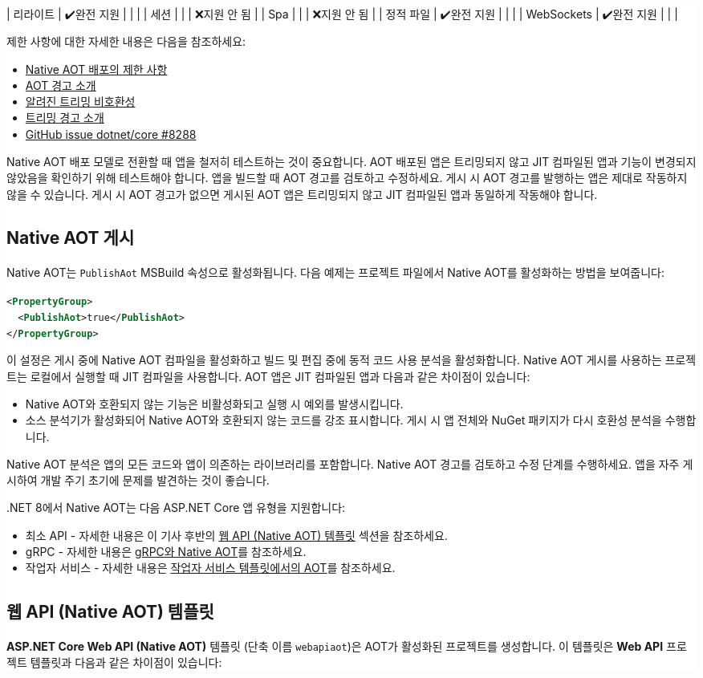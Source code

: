 | 리라이트 | <span aria-hidden="true">✔️</span><span class="visually-hidden">완전 지원</span> | | |
| 세션 | | | <span aria-hidden="true">❌</span><span class="visually-hidden">지원 안 됨</span> |
| Spa | | | <span aria-hidden="true">❌</span><span class="visually-hidden">지원 안 됨</span> |
| 정적 파일 | <span aria-hidden="true">✔️</span><span class="visually-hidden">완전 지원</span> | | |
| WebSockets | <span aria-hidden="true">✔️</span><span class="visually-hidden">완전 지원</span> | | |

제한 사항에 대한 자세한 내용은 다음을 참조하세요:

* [Native AOT 배포의 제한 사항](https://learn.microsoft.com/en-us/dotnet/core/deploying/native-aot#limitations-of-native-aot-deployment)
* [AOT 경고 소개](https://learn.microsoft.com/en-us/dotnet/core/deploying/native-aot/fixing-warnings)
* [알려진 트리밍 비호환성](https://learn.microsoft.com/en-us/dotnet/core/deploying/trimming/incompatibilities)
* [트리밍 경고 소개](https://learn.microsoft.com/en-us/dotnet/core/deploying/trimming/fixing-warnings)
* [GitHub issue dotnet/core #8288](https://github.com/dotnet/core/issues/8288)

Native AOT 배포 모델로 전환할 때 앱을 철저히 테스트하는 것이 중요합니다. AOT 배포된 앱은 트리밍되지 않고 JIT 컴파일된 앱과 기능이 변경되지 않았음을 확인하기 위해 테스트해야 합니다. 앱을 빌드할 때 AOT 경고를 검토하고 수정하세요. 게시 시 AOT 경고를 발행하는 앱은 제대로 작동하지 않을 수 있습니다. 게시 시 AOT 경고가 없으면 게시된 AOT 앱은 트리밍되지 않고 JIT 컴파일된 앱과 동일하게 작동해야 합니다.

## Native AOT 게시

Native AOT는 `PublishAot` MSBuild 속성으로 활성화됩니다. 다음 예제는 프로젝트 파일에서 Native AOT를 활성화하는 방법을 보여줍니다:

```xml
<PropertyGroup>
  <PublishAot>true</PublishAot>
</PropertyGroup>
```

이 설정은 게시 중에 Native AOT 컴파일을 활성화하고 빌드 및 편집 중에 동적 코드 사용 분석을 활성화합니다. Native AOT 게시를 사용하는 프로젝트는 로컬에서 실행할 때 JIT 컴파일을 사용합니다. AOT 앱은 JIT 컴파일된 앱과 다음과 같은 차이점이 있습니다:

* Native AOT와 호환되지 않는 기능은 비활성화되고 실행 시 예외를 발생시킵니다.
* 소스 분석기가 활성화되어 Native AOT와 호환되지 않는 코드를 강조 표시합니다. 게시 시 앱 전체와 NuGet 패키지가 다시 호환성 분석을 수행합니다.

Native AOT 분석은 앱의 모든 코드와 앱이 의존하는 라이브러리를 포함합니다. Native AOT 경고를 검토하고 수정 단계를 수행하세요. 앱을 자주 게시하여 개발 주기 초기에 문제를 발견하는 것이 좋습니다.

.NET 8에서 Native AOT는 다음 ASP.NET Core 앱 유형을 지원합니다:

* 최소 API - 자세한 내용은 이 기사 후반의 [웹 API (Native AOT) 템플릿](https://learn.microsoft.com/en-us/aspnet/core/fundamentals/native-aot?view=aspnetcore-8.0#the-web-api-native-aot-template) 섹션을 참조하세요.
* gRPC - 자세한 내용은 [gRPC와 Native AOT](https://learn.microsoft.com/en-us/aspnet/core/grpc/native-aot?view=aspnetcore-8.0)를 참조하세요.
* 작업자 서비스 - 자세한 내용은 [작업자 서비스 템플릿에서의 AOT](https://learn.microsoft.com/en-us/aspnet/core/fundamentals/host/hosted-services?view=aspnetcore-8.0&preserve-view=true&view=aspnetcore-8.0#native-aot)를 참조하세요.

## 웹 API (Native AOT) 템플릿

**ASP.NET Core Web API (Native AOT)** 템플릿 (단축 이름 `webapiaot`)은 AOT가 활성화된 프로젝트를 생성합니다. 이 템플릿은 **Web API** 프로젝트 템플릿과 다음과 같은 차이점이 있습니다:
